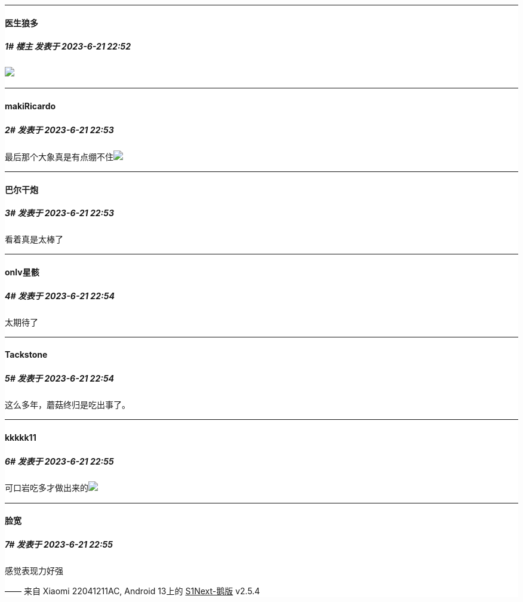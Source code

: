 
*****

####  医生狼多  
##### 1#       楼主       发表于 2023-6-21 22:52

<img src="https://p.sda1.dev/12/80555a9b93ef576934c59a0f2b4027a2/CMP_20230621225005472.jpg" referrerpolicy="no-referrer">

*****

####  makiRicardo  
##### 2#       发表于 2023-6-21 22:53

最后那个大象真是有点绷不住<img src="https://static.saraba1st.com/image/smiley/face2017/068.png" referrerpolicy="no-referrer">

*****

####  巴尔干炮  
##### 3#       发表于 2023-6-21 22:53

看着真是太棒了

*****

####  onlv星骸  
##### 4#       发表于 2023-6-21 22:54

太期待了

*****

####  Tackstone  
##### 5#       发表于 2023-6-21 22:54

这么多年，蘑菇终归是吃出事了。

*****

####  kkkkk11  
##### 6#       发表于 2023-6-21 22:55

可口岩吃多才做出来的<img src="https://static.saraba1st.com/image/smiley/face2017/067.png" referrerpolicy="no-referrer">

*****

####  脸宽  
##### 7#       发表于 2023-6-21 22:55

感觉表现力好强

—— 来自 Xiaomi 22041211AC, Android 13上的 [S1Next-鹅版](https://github.com/ykrank/S1-Next/releases) v2.5.4
